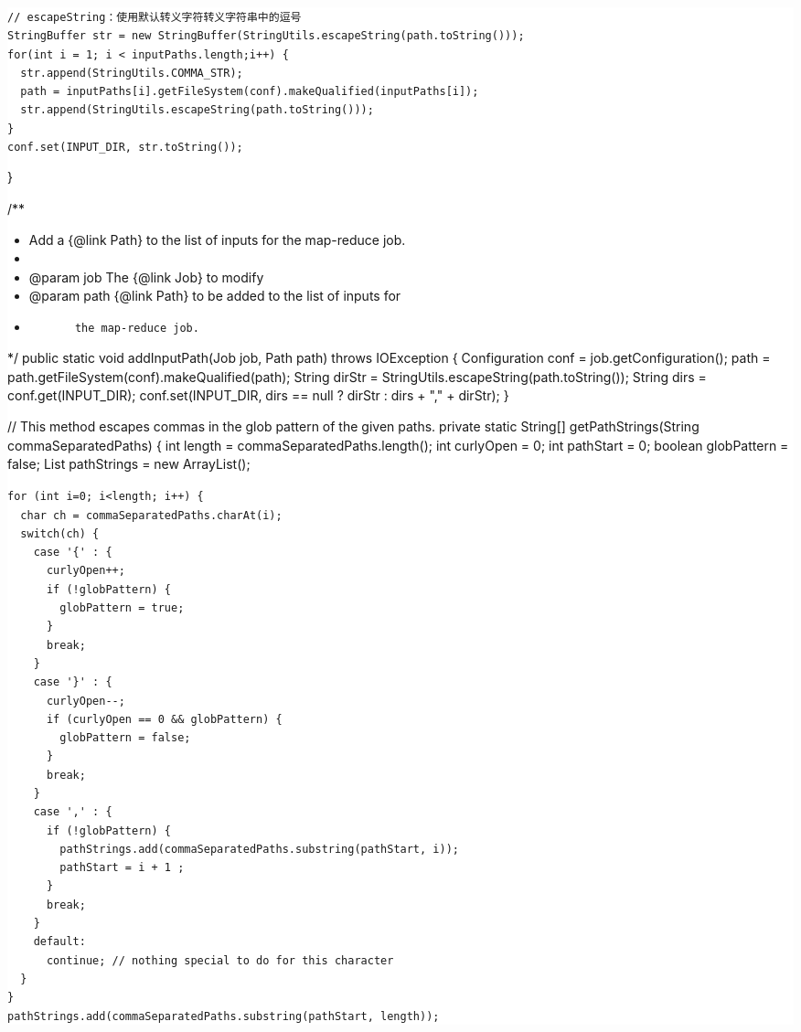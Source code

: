 	// escapeString：使用默认转义字符转义字符串中的逗号
	StringBuffer str = new StringBuffer(StringUtils.escapeString(path.toString()));
    for(int i = 1; i < inputPaths.length;i++) {
      str.append(StringUtils.COMMA_STR);
      path = inputPaths[i].getFileSystem(conf).makeQualified(inputPaths[i]);
      str.append(StringUtils.escapeString(path.toString()));
    }
    conf.set(INPUT_DIR, str.toString());
  }

  /**
   * Add a {@link Path} to the list of inputs for the map-reduce job.
   * 
   * @param job The {@link Job} to modify
   * @param path {@link Path} to be added to the list of inputs for 
   *            the map-reduce job.
   */
  public static void addInputPath(Job job, 
                                  Path path) throws IOException {
    Configuration conf = job.getConfiguration();
    path = path.getFileSystem(conf).makeQualified(path);
    String dirStr = StringUtils.escapeString(path.toString());
    String dirs = conf.get(INPUT_DIR);
    conf.set(INPUT_DIR, dirs == null ? dirStr : dirs + "," + dirStr);
  }
  
  // This method escapes commas in the glob pattern of the given paths.
  private static String[] getPathStrings(String commaSeparatedPaths) {
    int length = commaSeparatedPaths.length();
    int curlyOpen = 0;
    int pathStart = 0;
    boolean globPattern = false;
    List<String> pathStrings = new ArrayList<String>();
    
    for (int i=0; i<length; i++) {
      char ch = commaSeparatedPaths.charAt(i);
      switch(ch) {
        case '{' : {
          curlyOpen++;
          if (!globPattern) {
            globPattern = true;
          }
          break;
        }
        case '}' : {
          curlyOpen--;
          if (curlyOpen == 0 && globPattern) {
            globPattern = false;
          }
          break;
        }
        case ',' : {
          if (!globPattern) {
            pathStrings.add(commaSeparatedPaths.substring(pathStart, i));
            pathStart = i + 1 ;
          }
          break;
        }
        default:
          continue; // nothing special to do for this character
      }
    }
    pathStrings.add(commaSeparatedPaths.substring(pathStart, length));
    